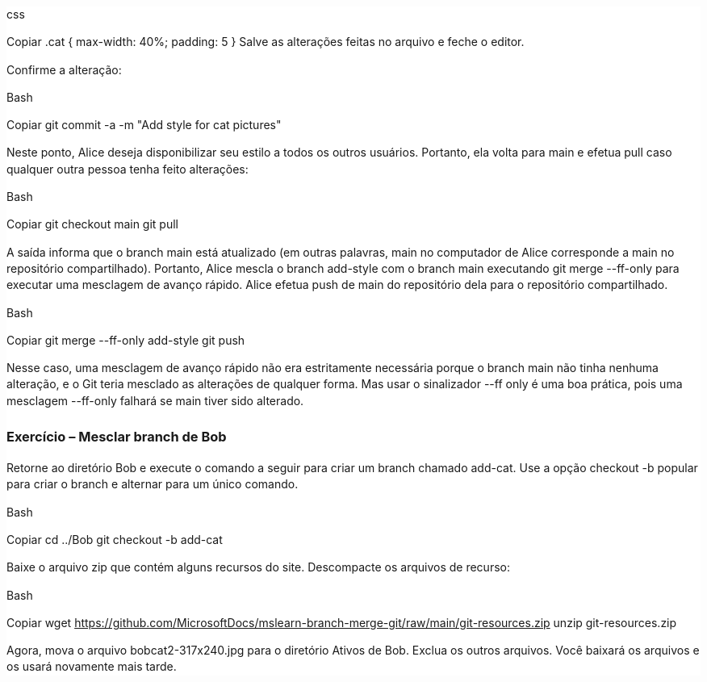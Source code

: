 css

Copiar
.cat { max-width: 40%; padding: 5 }
Salve as alterações feitas no arquivo e feche o editor.

Confirme a alteração:

Bash

Copiar
git commit -a -m "Add style for cat pictures"

Neste ponto, Alice deseja disponibilizar seu estilo a todos os outros usuários. Portanto, ela volta para main e efetua pull caso qualquer outra pessoa tenha feito alterações:

Bash

Copiar
git checkout main
git pull

A saída informa que o branch main está atualizado (em outras palavras, main no computador de Alice corresponde a main no repositório compartilhado). Portanto, Alice mescla o branch add-style com o branch main executando git merge --ff-only para executar uma mesclagem de avanço rápido. Alice efetua push de main do repositório dela para o repositório compartilhado.

Bash

Copiar
git merge --ff-only add-style
git push

Nesse caso, uma mesclagem de avanço rápido não era estritamente necessária porque o branch main não tinha nenhuma alteração, e o Git teria mesclado as alterações de qualquer forma. Mas usar o sinalizador --ff only é uma boa prática, pois uma mesclagem --ff-only falhará se main tiver sido alterado.

### Exercício – Mesclar branch de Bob


Retorne ao diretório Bob e execute o comando a seguir para criar um branch chamado add-cat. Use a opção checkout -b popular para criar o branch e alternar para um único comando.

Bash

Copiar
cd ../Bob
git checkout -b add-cat

Baixe o arquivo zip que contém alguns recursos do site. Descompacte os arquivos de recurso:

Bash

Copiar
wget https://github.com/MicrosoftDocs/mslearn-branch-merge-git/raw/main/git-resources.zip
unzip git-resources.zip

Agora, mova o arquivo bobcat2-317x240.jpg para o diretório Ativos de Bob. Exclua os outros arquivos. Você baixará os arquivos e os usará novamente mais tarde.
